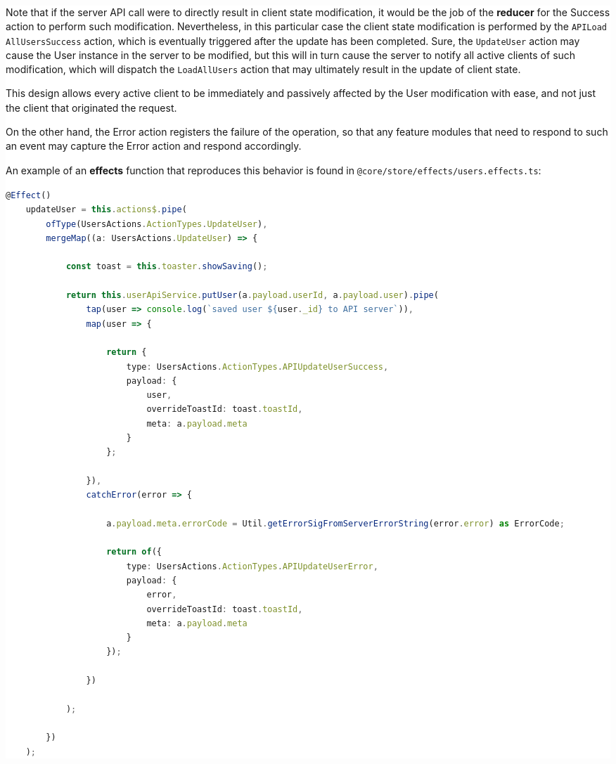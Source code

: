Note that if the server API call were to directly result in client state modification, it would be the job of the **reducer**
for the Success action to perform such modification. Nevertheless, in this particular case the client state modification is performed by the `APILoadAllUsersSuccess` action, which is eventually triggered after the update 
has been completed. Sure, the `UpdateUser` action may cause the User instance in the server to be modified, but this will in turn cause the server
to notify all active clients of such modification, which will dispatch the `LoadAllUsers` action that may ultimately result in the update of client state.

This design allows every active client to be immediately and passively affected by the User modification with ease, and not just the client that originated the request.

On the other hand, the Error action registers the failure of the operation, so that any feature modules that need to respond to such an event
may capture the Error action and respond accordingly.

An example of an **effects** function that reproduces this behavior is found in `@core/store/effects/users.effects.ts`:

```typescript
@Effect()
    updateUser = this.actions$.pipe(
        ofType(UsersActions.ActionTypes.UpdateUser),
        mergeMap((a: UsersActions.UpdateUser) => {

            const toast = this.toaster.showSaving();

            return this.userApiService.putUser(a.payload.userId, a.payload.user).pipe(
                tap(user => console.log(`saved user ${user._id} to API server`)),
                map(user => {

                    return {
                        type: UsersActions.ActionTypes.APIUpdateUserSuccess,
                        payload: {
                            user,
                            overrideToastId: toast.toastId,
                            meta: a.payload.meta
                        }
                    };

                }),
                catchError(error => {

					a.payload.meta.errorCode = Util.getErrorSigFromServerErrorString(error.error) as ErrorCode;

                    return of({
                        type: UsersActions.ActionTypes.APIUpdateUserError,
                        payload: {
                            error,
                            overrideToastId: toast.toastId,
                            meta: a.payload.meta
                        }
                    });

                })

            );

        })
    );
```  
